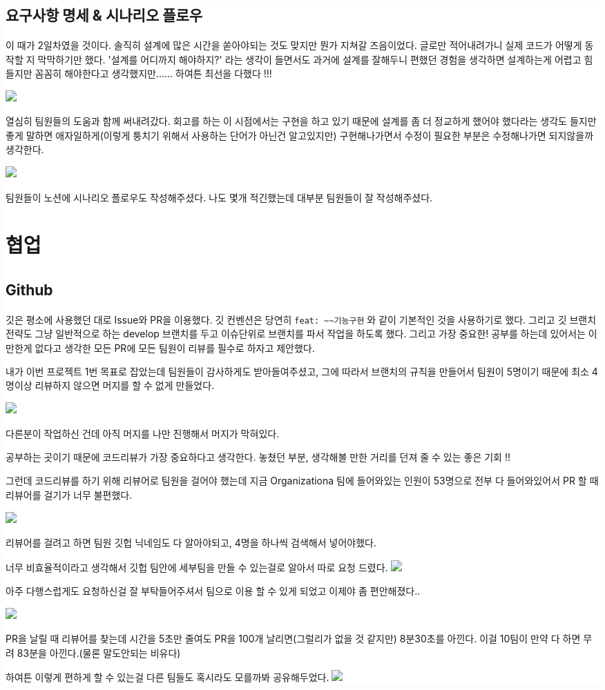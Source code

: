 ## 요구사항 명세 & 시나리오 플로우

이 때가 2일차였을 것이다. 솔직히 설계에 많은 시간을 쏟아야되는 것도 맞지만 뭔가 지쳐갈 즈음이었다. 글로만 적어내려가니 실제 코드가 어떻게 동작할 지 막막하기만 했다. '설계를 어디까지 해야하지?' 라는 생각이 들면서도 과거에 설계를 잘해두니 편했던 경험을 생각하면 설계하는게 어렵고 힘들지만 꼼꼼히 해야한다고 생각했지만...... 하여튼 최선을 다했다 !!!

![](https://velog.velcdn.com/images/naminhyeok/post/08e1c09b-0bd7-4fae-bbb6-1f8e56f80633/image.png)

열심히 팀원들의 도움과 함께 써내려갔다. 회고를 하는 이 시점에서는 구현을 하고 있기 때문에 설계를 좀 더 정교하게 했어야 했다라는 생각도 들지만 좋게 말하면 애자일하게(이렇게 퉁치기 위해서 사용하는 단어가 아닌건 알고있지만) 구현해나가면서 수정이 필요한 부분은 수정해나가면 되지않을까 생각한다.

![](https://velog.velcdn.com/images/naminhyeok/post/9d70b046-11b4-4a3a-be33-4e70849626fe/image.png)

팀원들이 노션에 시나리오 플로우도 작성해주셨다. 나도 몇개 적긴했는데 대부분 팀원들이 잘 작성해주셨다.


# 협업
## Github

깃은 평소에 사용했던 대로 Issue와 PR을 이용했다. 깃 컨벤션은 당연히 `feat: ~~기능구현` 와 같이 기본적인 것을 사용하기로 했다.
그리고 깃 브랜치 전략도 그냥 일반적으로 하는 develop 브랜치를 두고 이슈단위로 브랜치를 파서 작업을 하도록 했다.
그리고 가장 중요한! 공부를 하는데 있어서는 이만한게 없다고 생각한 모든 PR에 모든 팀원이 리뷰를 필수로 하자고 제안했다.

내가 이번 프로젝트 1번 목표로 잡았는데 팀원들이 감사하게도 받아들여주셨고, 그에 따라서 브랜치의 규칙을 만들어서 팀원이 5명이기 때문에 최소 4명이상 리뷰하지 않으면 머지를 할 수 없게 만들었다.

![](https://velog.velcdn.com/images/naminhyeok/post/a0b3f42f-ebd7-419e-a64b-3f673de3a18c/image.png)

다른분이 작업하신 건데 아직 머지를 나만 진행해서 머지가 막혀있다.

공부하는 곳이기 때문에 코드리뷰가 가장 중요하다고 생각한다. 놓쳤던 부분, 생각해볼 만한 거리를 던져 줄 수 있는 좋은 기회 !!


그런데 코드리뷰를 하기 위해 리뷰어로 팀원을 걸어야 했는데 지금 Organizationa 팀에 들어와있는 인원이 53명으로 전부 다 들어와있어서 PR 할 때 리뷰어를 걸기가 너무 불편했다.

![](https://velog.velcdn.com/images/naminhyeok/post/bb5f441f-2633-47f2-a1ec-4a47b250501d/image.png)

리뷰어를 걸려고 하면 팀원 깃헙 닉네임도 다 알아야되고, 4명을 하나씩 검색해서 넣어야했다.

너무 비효율적이라고 생각해서 깃헙 팀안에 세부팀을 만들 수 있는걸로 알아서 따로 요청 드렸다.
![](https://velog.velcdn.com/images/naminhyeok/post/38e6832b-a183-4ce8-b49c-d10e18b1a6cf/image.png)

아주 다행스럽게도 요청하신걸 잘 부탁들어주셔서 팀으로 이용 할 수 있게 되었고 이제야 좀 편안해졌다..

![](https://velog.velcdn.com/images/naminhyeok/post/91b8fb02-a0cb-4659-bd30-8b03dcbd1b74/image.png)

PR을 날릴 때 리뷰어를 찾는데 시간을 5초만 줄여도 PR을 100개 날리면(그럴리가 없을 것 같지만) 8분30초를 아낀다. 이걸 10팀이 만약 다 하면 무려 83분을 아낀다.(물론 말도안되는 비유다)

하여튼 이렇게 편하게 할 수 있는걸 다른 팀들도 혹시라도 모를까봐 공유해두었다.
![](https://velog.velcdn.com/images/naminhyeok/post/00c3f802-24e8-4271-8a87-00313c74e896/image.png)
